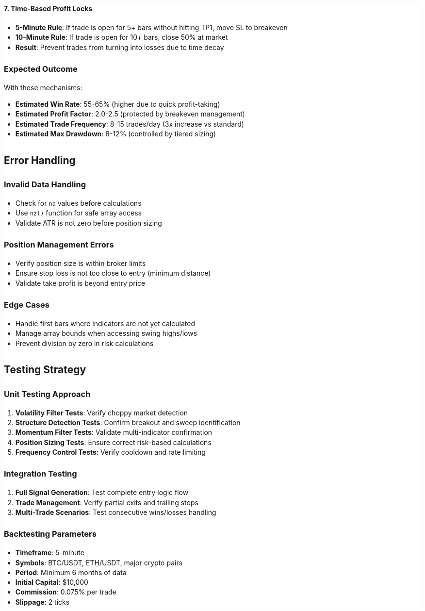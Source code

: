 #### 7. Time-Based Profit Locks
- **5-Minute Rule**: If trade is open for 5+ bars without hitting TP1, move SL to breakeven
- **10-Minute Rule**: If trade is open for 10+ bars, close 50% at market
- **Result**: Prevent trades from turning into losses due to time decay

### Expected Outcome
With these mechanisms:
- **Estimated Win Rate**: 55-65% (higher due to quick profit-taking)
- **Estimated Profit Factor**: 2.0-2.5 (protected by breakeven management)
- **Estimated Trade Frequency**: 8-15 trades/day (3x increase vs standard)
- **Estimated Max Drawdown**: 8-12% (controlled by tiered sizing)

## Error Handling

### Invalid Data Handling
- Check for `na` values before calculations
- Use `nz()` function for safe array access
- Validate ATR is not zero before position sizing

### Position Management Errors
- Verify position size is within broker limits
- Ensure stop loss is not too close to entry (minimum distance)
- Validate take profit is beyond entry price

### Edge Cases
- Handle first bars where indicators are not yet calculated
- Manage array bounds when accessing swing highs/lows
- Prevent division by zero in risk calculations

## Testing Strategy

### Unit Testing Approach
1. **Volatility Filter Tests**: Verify choppy market detection
2. **Structure Detection Tests**: Confirm breakout and sweep identification
3. **Momentum Filter Tests**: Validate multi-indicator confirmation
4. **Position Sizing Tests**: Ensure correct risk-based calculations
5. **Frequency Control Tests**: Verify cooldown and rate limiting

### Integration Testing
1. **Full Signal Generation**: Test complete entry logic flow
2. **Trade Management**: Verify partial exits and trailing stops
3. **Multi-Trade Scenarios**: Test consecutive wins/losses handling

### Backtesting Parameters
- **Timeframe**: 5-minute
- **Symbols**: BTC/USDT, ETH/USDT, major crypto pairs
- **Period**: Minimum 6 months of data
- **Initial Capital**: $10,000
- **Commission**: 0.075% per trade
- **Slippage**: 2 ticks

